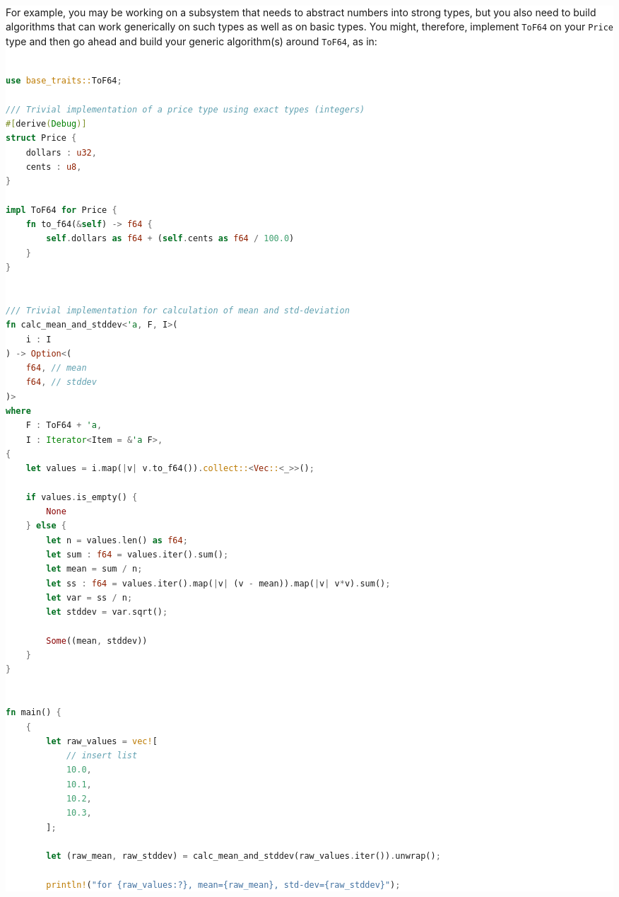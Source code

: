 For example, you may be working on a subsystem that needs to abstract numbers into strong types, but you also need to build algorithms that can work generically on such types as well as on basic types. You might, therefore, implement `ToF64` on your `Price` type and then go ahead and build your generic algorithm(s) around `ToF64`, as in:

```Rust

use base_traits::ToF64;

/// Trivial implementation of a price type using exact types (integers)
#[derive(Debug)]
struct Price {
    dollars : u32,
    cents : u8,
}

impl ToF64 for Price {
    fn to_f64(&self) -> f64 {
        self.dollars as f64 + (self.cents as f64 / 100.0)
    }
}


/// Trivial implementation for calculation of mean and std-deviation
fn calc_mean_and_stddev<'a, F, I>(
    i : I
) -> Option<(
    f64, // mean
    f64, // stddev
)>
where
    F : ToF64 + 'a,
    I : Iterator<Item = &'a F>,
{
    let values = i.map(|v| v.to_f64()).collect::<Vec::<_>>();

    if values.is_empty() {
        None
    } else {
        let n = values.len() as f64;
        let sum : f64 = values.iter().sum();
        let mean = sum / n;
        let ss : f64 = values.iter().map(|v| (v - mean)).map(|v| v*v).sum();
        let var = ss / n;
        let stddev = var.sqrt();

        Some((mean, stddev))
    }
}


fn main() {
    {
        let raw_values = vec![
            // insert list
            10.0,
            10.1,
            10.2,
            10.3,
        ];

        let (raw_mean, raw_stddev) = calc_mean_and_stddev(raw_values.iter()).unwrap();

        println!("for {raw_values:?}, mean={raw_mean}, std-dev={raw_stddev}");
```